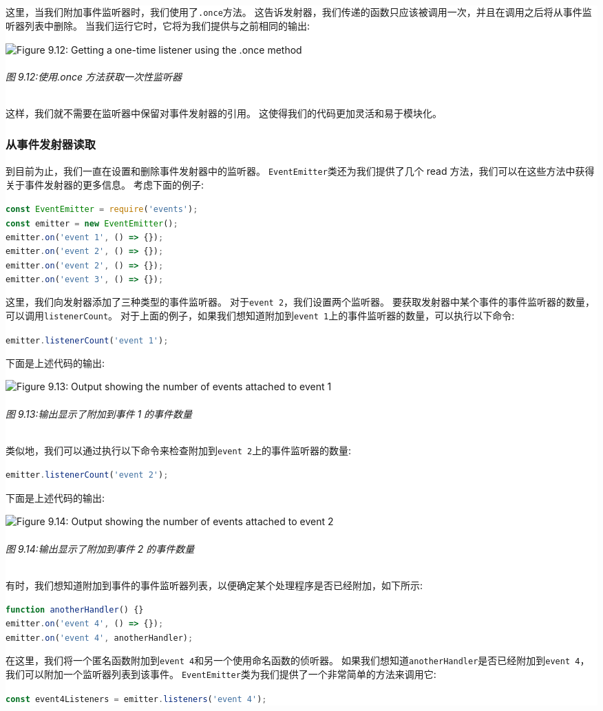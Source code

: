 这里，当我们附加事件监听器时，我们使用了`.once`方法。 这告诉发射器，我们传递的函数只应该被调用一次，并且在调用之后将从事件监听器列表中删除。 当我们运行它时，它将为我们提供与之前相同的输出:

![Figure 9.12: Getting a one-time listener using the .once method ](Images/C14587_09_12.jpg)

###### 图 9.12:使用.once 方法获取一次性监听器

这样，我们就不需要在监听器中保留对事件发射器的引用。 这使得我们的代码更加灵活和易于模块化。

### 从事件发射器读取

到目前为止，我们一直在设置和删除事件发射器中的监听器。 `EventEmitter`类还为我们提供了几个 read 方法，我们可以在这些方法中获得关于事件发射器的更多信息。 考虑下面的例子:

```js
const EventEmitter = require('events');
const emitter = new EventEmitter();
emitter.on('event 1', () => {});
emitter.on('event 2', () => {});
emitter.on('event 2', () => {});
emitter.on('event 3', () => {});
```

这里，我们向发射器添加了三种类型的事件监听器。 对于`event 2`，我们设置两个监听器。 要获取发射器中某个事件的事件监听器的数量，可以调用`listenerCount`。 对于上面的例子，如果我们想知道附加到`event 1`上的事件监听器的数量，可以执行以下命令:

```js
emitter.listenerCount('event 1');
```

下面是上述代码的输出:

![Figure 9.13: Output showing the number of events attached to event 1 ](Images/C14587_09_13.jpg)

###### 图 9.13:输出显示了附加到事件 1 的事件数量

类似地，我们可以通过执行以下命令来检查附加到`event 2`上的事件监听器的数量:

```js
emitter.listenerCount('event 2');
```

下面是上述代码的输出:

![Figure 9.14: Output showing the number of events attached to event 2 ](Images/C14587_09_14.jpg)

###### 图 9.14:输出显示了附加到事件 2 的事件数量

有时，我们想知道附加到事件的事件监听器列表，以便确定某个处理程序是否已经附加，如下所示:

```js
function anotherHandler() {}
emitter.on('event 4', () => {});
emitter.on('event 4', anotherHandler);
```

在这里，我们将一个匿名函数附加到`event 4`和另一个使用命名函数的侦听器。 如果我们想知道`anotherHandler`是否已经附加到`event 4`，我们可以附加一个监听器列表到该事件。 `EventEmitter`类为我们提供了一个非常简单的方法来调用它:

```js
const event4Listeners = emitter.listeners('event 4');
```
